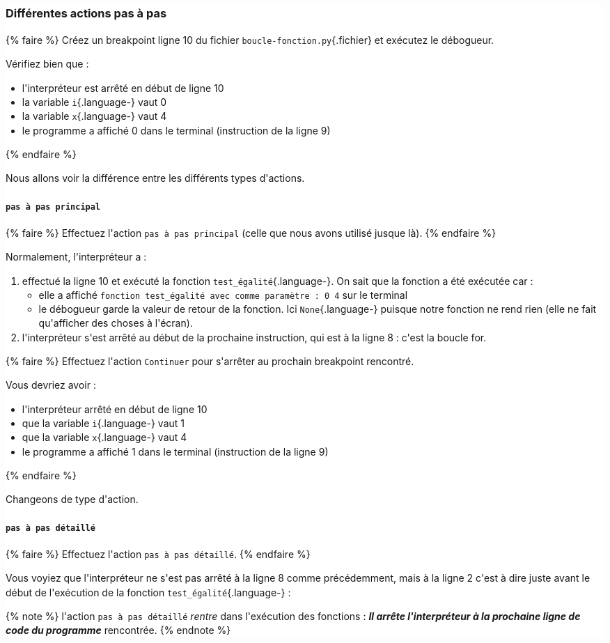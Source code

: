 ### Différentes actions pas à pas

{% faire %}
Créez un breakpoint ligne 10 du fichier `boucle-fonction.py`{.fichier} et exécutez le débogueur.

Vérifiez bien que :

- l'interpréteur est arrêté en début de ligne 10
- la variable `i`{.language-} vaut 0
- la variable `x`{.language-} vaut 4
- le programme a affiché 0 dans le terminal (instruction de la ligne 9)

{% endfaire %}

Nous allons voir la différence entre les différents types d'actions.

#### `pas à pas principal`

{% faire %}
Effectuez l'action `pas à pas principal` (celle que nous avons utilisé jusque là).
{% endfaire %}

Normalement, l'interpréteur a :

1. effectué la ligne 10 et exécuté la fonction `test_égalité`{.language-}. On sait que la fonction a été exécutée car :
    - elle a affiché `fonction test_égalité avec comme paramètre : 0 4` sur le terminal
    - le débogueur garde la valeur de retour de la fonction. Ici `None`{.language-} puisque notre fonction ne rend rien (elle ne fait qu'afficher des choses à l'écran).
2. l'interpréteur s'est arrêté au début de la prochaine instruction, qui est à la ligne 8 : c'est la boucle for.

{% faire %}
Effectuez l'action `Continuer` pour s'arrêter au prochain breakpoint rencontré.

Vous devriez avoir :

- l'interpréteur arrêté en début de ligne 10
- que la variable `i`{.language-} vaut 1
- que la variable `x`{.language-} vaut 4
- le programme a affiché 1 dans le terminal (instruction de la ligne 9)

{% endfaire %}

Changeons de type d'action.

#### `pas à pas détaillé`

{% faire %}
Effectuez l'action `pas à pas détaillé`.
{% endfaire %}

Vous voyiez que l'interpréteur ne s'est pas arrêté à la ligne 8 comme précédemment, mais à la ligne 2 c'est à dire juste avant le début de l'exécution de la fonction `test_égalité`{.language-} :

{% note %}
l'action `pas à pas détaillé` *rentre* dans l'exécution des fonctions : ***Il arrête l'interpréteur à la prochaine ligne de code du programme*** rencontrée.
{% endnote %}
